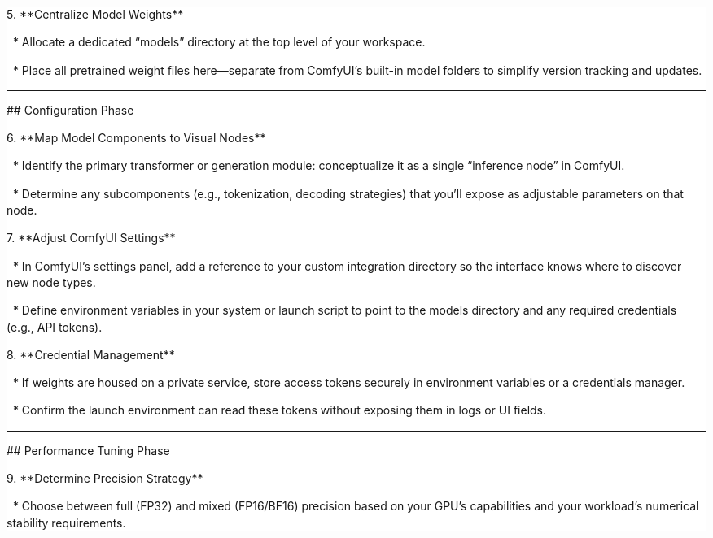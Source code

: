

5\. \*\*Centralize Model Weights\*\*



&nbsp;  \* Allocate a dedicated “models” directory at the top level of your workspace.

&nbsp;  \* Place all pretrained weight files here—separate from ComfyUI’s built-in model folders to simplify version tracking and updates.



---



\## Configuration Phase



6\. \*\*Map Model Components to Visual Nodes\*\*



&nbsp;  \* Identify the primary transformer or generation module: conceptualize it as a single “inference node” in ComfyUI.

&nbsp;  \* Determine any subcomponents (e.g., tokenization, decoding strategies) that you’ll expose as adjustable parameters on that node.



7\. \*\*Adjust ComfyUI Settings\*\*



&nbsp;  \* In ComfyUI’s settings panel, add a reference to your custom integration directory so the interface knows where to discover new node types.

&nbsp;  \* Define environment variables in your system or launch script to point to the models directory and any required credentials (e.g., API tokens).



8\. \*\*Credential Management\*\*



&nbsp;  \* If weights are housed on a private service, store access tokens securely in environment variables or a credentials manager.

&nbsp;  \* Confirm the launch environment can read these tokens without exposing them in logs or UI fields.



---



\## Performance Tuning Phase



9\. \*\*Determine Precision Strategy\*\*



&nbsp;  \* Choose between full (FP32) and mixed (FP16/BF16) precision based on your GPU’s capabilities and your workload’s numerical stability requirements.
